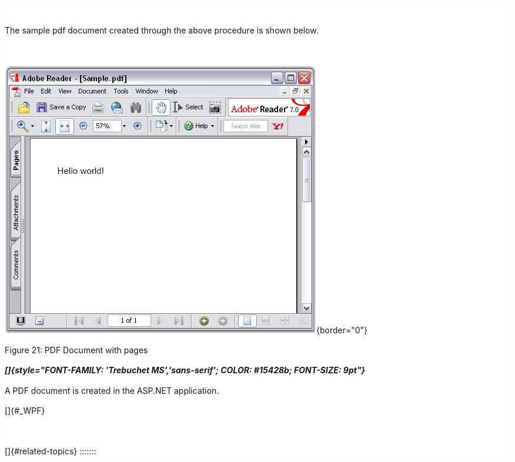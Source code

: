  

The sample pdf document created through the above procedure is shown below.

 

![](ImagesExt/image22_26.jpg){border="0"}

Figure 21: PDF Document with pages

***[]{style="FONT-FAMILY: 'Trebuchet MS','sans-serif'; COLOR: #15428b; FONT-SIZE: 9pt"}*** 

A PDF document is created in the ASP.NET application.

[]{#_WPF} 

 

[]{#related-topics}
:::::::
